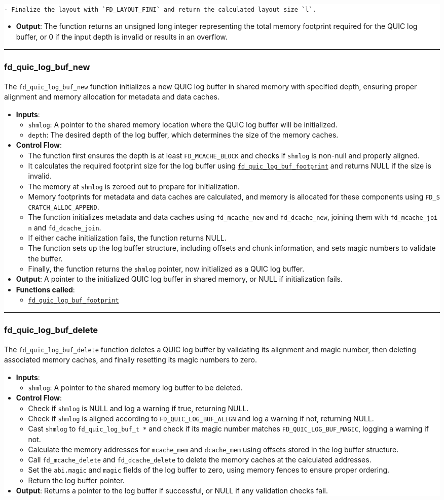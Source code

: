     - Finalize the layout with `FD_LAYOUT_FINI` and return the calculated layout size `l`.
- **Output**: The function returns an unsigned long integer representing the total memory footprint required for the QUIC log buffer, or 0 if the input depth is invalid or results in an overflow.


---
### fd\_quic\_log\_buf\_new
The `fd_quic_log_buf_new` function initializes a new QUIC log buffer in shared memory with specified depth, ensuring proper alignment and memory allocation for metadata and data caches.
- **Inputs**:
    - `shmlog`: A pointer to the shared memory location where the QUIC log buffer will be initialized.
    - `depth`: The desired depth of the log buffer, which determines the size of the memory caches.
- **Control Flow**:
    - The function first ensures the depth is at least `FD_MCACHE_BLOCK` and checks if `shmlog` is non-null and properly aligned.
    - It calculates the required footprint size for the log buffer using [`fd_quic_log_buf_footprint`](#fd_quic_log_buf_footprint) and returns NULL if the size is invalid.
    - The memory at `shmlog` is zeroed out to prepare for initialization.
    - Memory footprints for metadata and data caches are calculated, and memory is allocated for these components using `FD_SCRATCH_ALLOC_APPEND`.
    - The function initializes metadata and data caches using `fd_mcache_new` and `fd_dcache_new`, joining them with `fd_mcache_join` and `fd_dcache_join`.
    - If either cache initialization fails, the function returns NULL.
    - The function sets up the log buffer structure, including offsets and chunk information, and sets magic numbers to validate the buffer.
    - Finally, the function returns the `shmlog` pointer, now initialized as a QUIC log buffer.
- **Output**: A pointer to the initialized QUIC log buffer in shared memory, or NULL if initialization fails.
- **Functions called**:
    - [`fd_quic_log_buf_footprint`](#fd_quic_log_buf_footprint)


---
### fd\_quic\_log\_buf\_delete
The `fd_quic_log_buf_delete` function deletes a QUIC log buffer by validating its alignment and magic number, then deleting associated memory caches, and finally resetting its magic numbers to zero.
- **Inputs**:
    - `shmlog`: A pointer to the shared memory log buffer to be deleted.
- **Control Flow**:
    - Check if `shmlog` is NULL and log a warning if true, returning NULL.
    - Check if `shmlog` is aligned according to `FD_QUIC_LOG_BUF_ALIGN` and log a warning if not, returning NULL.
    - Cast `shmlog` to `fd_quic_log_buf_t *` and check if its magic number matches `FD_QUIC_LOG_BUF_MAGIC`, logging a warning if not.
    - Calculate the memory addresses for `mcache_mem` and `dcache_mem` using offsets stored in the log buffer structure.
    - Call `fd_mcache_delete` and `fd_dcache_delete` to delete the memory caches at the calculated addresses.
    - Set the `abi.magic` and `magic` fields of the log buffer to zero, using memory fences to ensure proper ordering.
    - Return the log buffer pointer.
- **Output**: Returns a pointer to the log buffer if successful, or NULL if any validation checks fail.
